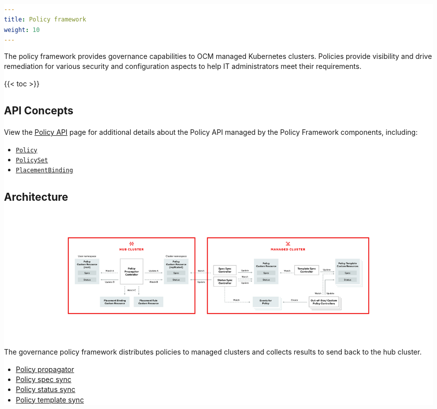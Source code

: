 ```yaml
---
title: Policy framework
weight: 10
---
```


The policy framework provides governance capabilities to OCM managed Kubernetes clusters. Policies
provide visibility and drive remediation for various security and configuration aspects to help IT
administrators meet their requirements.



{{< toc >}}



## API Concepts

View the [Policy API](/concepts/policy) page for additional details about the Policy API managed by
the Policy Framework components, including:

- [`Policy`](/concepts/policy#policy)
- [`PolicySet`](/concepts/policy#policyset)
- [`PlacementBinding`](/concepts/policy#placementbinding)

## Architecture

<div style="text-align: center; padding: 20px;">
   <img src="/policy-framework-architecture-diagram.jpg" alt="Policy framework architecture" style="margin: 0 auto; width: 80%">
</div>

The governance policy framework distributes policies to managed clusters and collects results to
send back to the hub cluster.

- [Policy propagator](https://github.com/open-cluster-management-io/governance-policy-propagator)
- [Policy spec sync](https://github.com/open-cluster-management-io/governance-policy-spec-sync)
- [Policy status sync](https://github.com/open-cluster-management-io/governance-policy-status-sync)
- [Policy template sync](https://github.com/open-cluster-management-io/governance-policy-template-sync)
